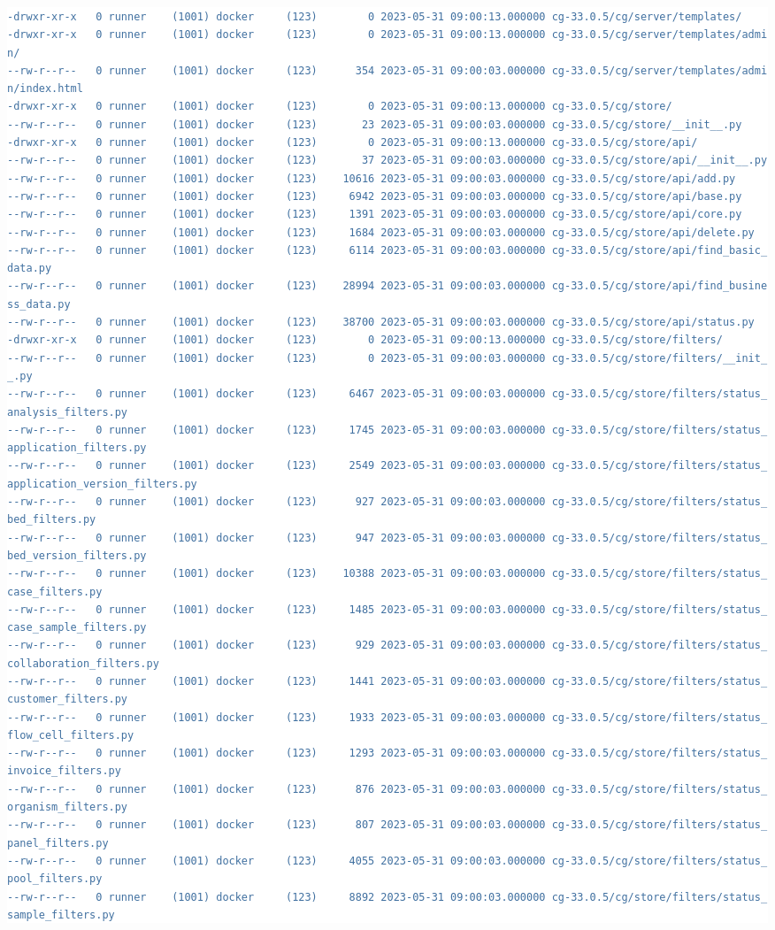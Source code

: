 ```diff
-drwxr-xr-x   0 runner    (1001) docker     (123)        0 2023-05-31 09:00:13.000000 cg-33.0.5/cg/server/templates/
-drwxr-xr-x   0 runner    (1001) docker     (123)        0 2023-05-31 09:00:13.000000 cg-33.0.5/cg/server/templates/admin/
--rw-r--r--   0 runner    (1001) docker     (123)      354 2023-05-31 09:00:03.000000 cg-33.0.5/cg/server/templates/admin/index.html
-drwxr-xr-x   0 runner    (1001) docker     (123)        0 2023-05-31 09:00:13.000000 cg-33.0.5/cg/store/
--rw-r--r--   0 runner    (1001) docker     (123)       23 2023-05-31 09:00:03.000000 cg-33.0.5/cg/store/__init__.py
-drwxr-xr-x   0 runner    (1001) docker     (123)        0 2023-05-31 09:00:13.000000 cg-33.0.5/cg/store/api/
--rw-r--r--   0 runner    (1001) docker     (123)       37 2023-05-31 09:00:03.000000 cg-33.0.5/cg/store/api/__init__.py
--rw-r--r--   0 runner    (1001) docker     (123)    10616 2023-05-31 09:00:03.000000 cg-33.0.5/cg/store/api/add.py
--rw-r--r--   0 runner    (1001) docker     (123)     6942 2023-05-31 09:00:03.000000 cg-33.0.5/cg/store/api/base.py
--rw-r--r--   0 runner    (1001) docker     (123)     1391 2023-05-31 09:00:03.000000 cg-33.0.5/cg/store/api/core.py
--rw-r--r--   0 runner    (1001) docker     (123)     1684 2023-05-31 09:00:03.000000 cg-33.0.5/cg/store/api/delete.py
--rw-r--r--   0 runner    (1001) docker     (123)     6114 2023-05-31 09:00:03.000000 cg-33.0.5/cg/store/api/find_basic_data.py
--rw-r--r--   0 runner    (1001) docker     (123)    28994 2023-05-31 09:00:03.000000 cg-33.0.5/cg/store/api/find_business_data.py
--rw-r--r--   0 runner    (1001) docker     (123)    38700 2023-05-31 09:00:03.000000 cg-33.0.5/cg/store/api/status.py
-drwxr-xr-x   0 runner    (1001) docker     (123)        0 2023-05-31 09:00:13.000000 cg-33.0.5/cg/store/filters/
--rw-r--r--   0 runner    (1001) docker     (123)        0 2023-05-31 09:00:03.000000 cg-33.0.5/cg/store/filters/__init__.py
--rw-r--r--   0 runner    (1001) docker     (123)     6467 2023-05-31 09:00:03.000000 cg-33.0.5/cg/store/filters/status_analysis_filters.py
--rw-r--r--   0 runner    (1001) docker     (123)     1745 2023-05-31 09:00:03.000000 cg-33.0.5/cg/store/filters/status_application_filters.py
--rw-r--r--   0 runner    (1001) docker     (123)     2549 2023-05-31 09:00:03.000000 cg-33.0.5/cg/store/filters/status_application_version_filters.py
--rw-r--r--   0 runner    (1001) docker     (123)      927 2023-05-31 09:00:03.000000 cg-33.0.5/cg/store/filters/status_bed_filters.py
--rw-r--r--   0 runner    (1001) docker     (123)      947 2023-05-31 09:00:03.000000 cg-33.0.5/cg/store/filters/status_bed_version_filters.py
--rw-r--r--   0 runner    (1001) docker     (123)    10388 2023-05-31 09:00:03.000000 cg-33.0.5/cg/store/filters/status_case_filters.py
--rw-r--r--   0 runner    (1001) docker     (123)     1485 2023-05-31 09:00:03.000000 cg-33.0.5/cg/store/filters/status_case_sample_filters.py
--rw-r--r--   0 runner    (1001) docker     (123)      929 2023-05-31 09:00:03.000000 cg-33.0.5/cg/store/filters/status_collaboration_filters.py
--rw-r--r--   0 runner    (1001) docker     (123)     1441 2023-05-31 09:00:03.000000 cg-33.0.5/cg/store/filters/status_customer_filters.py
--rw-r--r--   0 runner    (1001) docker     (123)     1933 2023-05-31 09:00:03.000000 cg-33.0.5/cg/store/filters/status_flow_cell_filters.py
--rw-r--r--   0 runner    (1001) docker     (123)     1293 2023-05-31 09:00:03.000000 cg-33.0.5/cg/store/filters/status_invoice_filters.py
--rw-r--r--   0 runner    (1001) docker     (123)      876 2023-05-31 09:00:03.000000 cg-33.0.5/cg/store/filters/status_organism_filters.py
--rw-r--r--   0 runner    (1001) docker     (123)      807 2023-05-31 09:00:03.000000 cg-33.0.5/cg/store/filters/status_panel_filters.py
--rw-r--r--   0 runner    (1001) docker     (123)     4055 2023-05-31 09:00:03.000000 cg-33.0.5/cg/store/filters/status_pool_filters.py
--rw-r--r--   0 runner    (1001) docker     (123)     8892 2023-05-31 09:00:03.000000 cg-33.0.5/cg/store/filters/status_sample_filters.py
```
